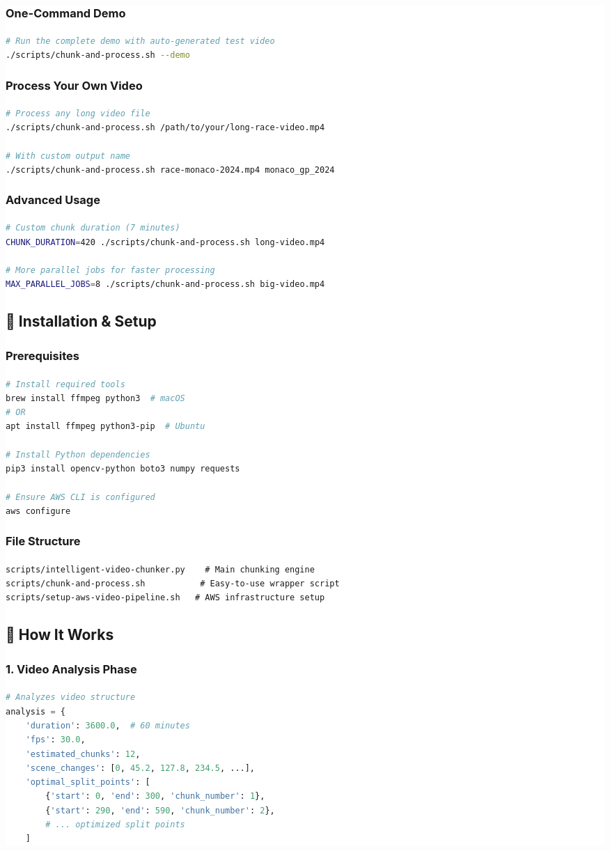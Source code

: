 ### One-Command Demo
```bash
# Run the complete demo with auto-generated test video
./scripts/chunk-and-process.sh --demo
```

### Process Your Own Video
```bash
# Process any long video file
./scripts/chunk-and-process.sh /path/to/your/long-race-video.mp4

# With custom output name
./scripts/chunk-and-process.sh race-monaco-2024.mp4 monaco_gp_2024
```

### Advanced Usage
```bash
# Custom chunk duration (7 minutes)
CHUNK_DURATION=420 ./scripts/chunk-and-process.sh long-video.mp4

# More parallel jobs for faster processing
MAX_PARALLEL_JOBS=8 ./scripts/chunk-and-process.sh big-video.mp4
```

## 🔧 Installation & Setup

### Prerequisites
```bash
# Install required tools
brew install ffmpeg python3  # macOS
# OR
apt install ffmpeg python3-pip  # Ubuntu

# Install Python dependencies
pip3 install opencv-python boto3 numpy requests

# Ensure AWS CLI is configured
aws configure
```

### File Structure
```
scripts/intelligent-video-chunker.py    # Main chunking engine
scripts/chunk-and-process.sh           # Easy-to-use wrapper script
scripts/setup-aws-video-pipeline.sh   # AWS infrastructure setup
```

## 🎯 How It Works

### 1. **Video Analysis Phase**
```python
# Analyzes video structure
analysis = {
    'duration': 3600.0,  # 60 minutes
    'fps': 30.0,
    'estimated_chunks': 12,
    'scene_changes': [0, 45.2, 127.8, 234.5, ...],
    'optimal_split_points': [
        {'start': 0, 'end': 300, 'chunk_number': 1},
        {'start': 290, 'end': 590, 'chunk_number': 2},
        # ... optimized split points
    ]
```